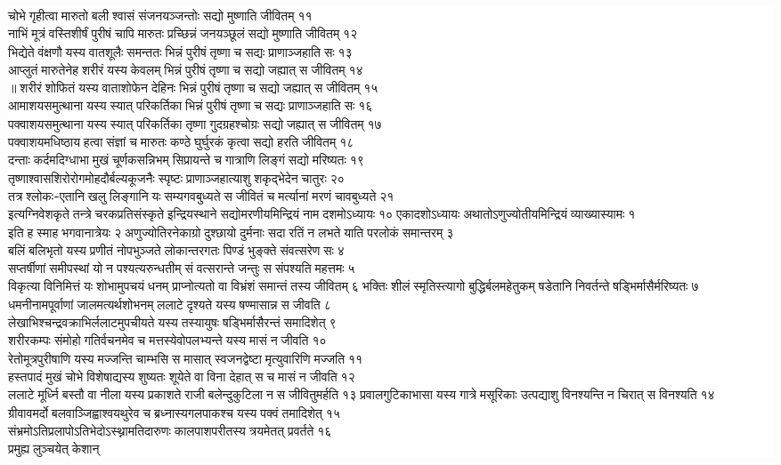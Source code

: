 चोभे गृहीत्वा मारुतो बली श्वासं संजनयञ्जन्तोः सद्यो मुष्णाति जीवितम्
११   
नाभिं मूत्रं वस्तिशीर्षं पुरीषं चापि मारुतः प्रच्छिन्नं जनयञ्छूलं
सद्यो मुष्णाति जीवितम् १२   
भिद्येते वंक्षणौ यस्य वातशूलैः समन्ततः
भिन्नं पुरीषं तृष्णा च सद्यः प्राणाञ्जहाति सः १३   
आप्लुतं मारुतेनेह शरीरं
यस्य केवलम् भिन्नं पुरीषं तृष्णा च सद्यो जह्यात् स जीवितम् १४   
॥ शरीरं
शोफितं यस्य वाताशोफेन देहिनः भिन्नं पुरीषं तृष्णा च सद्यो जह्यात्
स जीवितम् १५   
आमाशयसमुत्थाना यस्य स्यात् परिकर्तिका भिन्नं पुरीषं
तृष्णा च सद्यः प्राणाञ्जहाति सः १६   
पक्वाशयसमुत्थाना यस्य
स्यात् परिकर्तिका तृष्णा गुदग्रहश्चोग्रः सद्यो जह्यात् स जीवितम्
१७   
पक्वाशयमधिष्ठाय हत्वा संज्ञां च मारुतः कण्ठे घुर्घुरकं कृत्वा सद्यो
हरति जीवितम् १८   
दन्ताः कर्दमदिग्धाभा मुखं चूर्णकसन्निभम् सिप्रायन्ते
च गात्राणि लिङ्गं सद्यो मरिष्यतः १९   
तृष्णाश्वासशिरोरोगमोहदौर्बल्यकूजनैः
स्पृष्टः प्राणाञ्जहात्याशु शकृद्भेदेन चातुरः २०   
तत्र श्लोकः-एतानि
खलु लिङ्गानि यः सम्यगवबुध्यते स जीवितं च मर्त्यानां मरणं
चावबुध्यते २१   
इत्यग्निवेशकृते तन्त्रे
चरकप्रतिसंस्कृते इन्द्रियस्थाने
सद्योमरणीयमिन्द्रियं नाम दशमोऽध्यायः १०
एकादशोऽध्यायः अथातोऽणुज्योतीयमिन्द्रियं
व्याख्यास्यामः १   
इति ह स्माह भगवानात्रेयः २
अणुज्योतिरनेकाग्रो दुश्छायो दुर्मनाः सदा रतिं न लभते याति
परलोकं समान्तरम् ३   
बलिं बलिभृतो यस्य प्रणीतं नोपभुञ्जते लोकान्तरगतः
पिण्डं भुङ्क्ते संवत्सरेण सः ४   
सप्तर्षीणां समीपस्थां यो न
पश्यत्यरुन्धतीम् सं वत्सरान्ते जन्तुः स संपश्यति
महत्तमः ५   
विकृत्या विनिमित्तं यः शोभामुपचयं धनम्
प्राप्नोत्यतो वा विभ्रंशं समान्तं तस्य जीवितम् ६
भक्तिः शीलं स्मृतिस्त्यागो बुद्धिर्बलमहेतुकम् षडेतानि निवर्तन्ते
षड्भिर्मासैर्मरिष्यतः ७   
धमनीनामपूर्वाणां
जालमत्यर्थशोभनम् ललाटे दृश्यते यस्य
षण्मासान्न स जीवति ८   
लेखाभिश्चन्द्रवक्राभिर्ललाटमुपचीयते यस्य
तस्यायुषः षड्भिर्मासैरन्तं समादिशेत् ९   
शरीरकम्पः संमोहो गतिर्वचनमेव च
मत्तस्येवोपलभ्यन्ते यस्य मासं न जीवति १०   
रेतोमूत्रपुरीषाणि यस्य
मज्जन्ति चाम्भसि स मासात् स्वजनद्वेष्टा मृत्युवारिणि
मज्जति ११   
हस्तपादं मुखं चोभे विशेषाद्यस्य शुष्यतः शूयेते वा
विना देहात् स च मासं न जीवति १२   
ललाटे मूर्ध्नि बस्तौ वा नीला यस्य
प्रकाशते राजी बलेन्दुकुटिला न स जीवितुमर्हति १३
प्रवालगुटिकाभासा यस्य गात्रे मसूरिकाः
उत्पद्याशु विनश्यन्ति न चिरात् स विनश्यति १४   
ग्रीवावमर्दो
बलवाञ्जिह्वाश्वयथुरेव च ब्रध्नास्यगलपाकश्च यस्य पक्वं
तमादिशेत् १५   
संभ्रमोऽतिप्रलापोऽतिभेदोऽस्थ्नामतिदारुणः
कालपाशपरीतस्य त्रयमेतत् प्रवर्तते १६   
प्रमुह्य लुञ्चयेत् केशान्